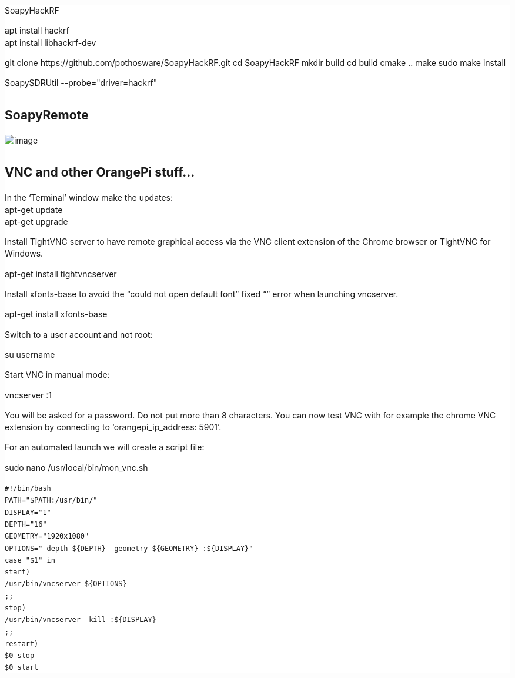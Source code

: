 SoapyHackRF

apt install hackrf    
apt install libhackrf-dev

git clone https://github.com/pothosware/SoapyHackRF.git
cd SoapyHackRF
mkdir build
cd build
cmake ..
make
sudo make install

SoapySDRUtil --probe="driver=hackrf"

## SoapyRemote




![image](https://user-images.githubusercontent.com/62021989/146646530-b11c5dbd-766a-4210-952e-726c92127e02.png)



## VNC and other OrangePi stuff...

In the ‘Terminal’ window make the updates:    
apt-get update    
apt-get upgrade    

Install TightVNC server to have remote graphical access via the VNC client extension of the Chrome browser or TightVNC for Windows.    

apt-get install tightvncserver    

Install xfonts-base to avoid the “could not open default font” fixed “” error when launching vncserver.    

apt-get install xfonts-base    

Switch to a user account and not root:    

su username    

Start VNC in manual mode:    

vncserver :1    

You will be asked for a password. Do not put more than 8 characters. You can now test VNC with for example the chrome VNC extension by connecting to ‘orangepi_ip_address: 5901’.    

For an automated launch we will create a script file:    

sudo nano /usr/local/bin/mon_vnc.sh

```
#!/bin/bash
PATH="$PATH:/usr/bin/"
DISPLAY="1"
DEPTH="16"
GEOMETRY="1920x1080"
OPTIONS="-depth ${DEPTH} -geometry ${GEOMETRY} :${DISPLAY}"
case "$1" in
start)
/usr/bin/vncserver ${OPTIONS}
;;
stop)
/usr/bin/vncserver -kill :${DISPLAY}
;;
restart)
$0 stop
$0 start
```